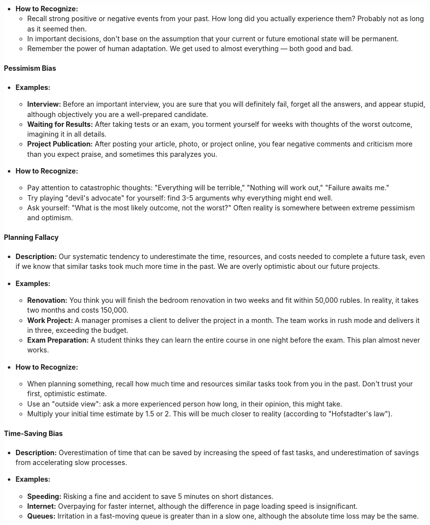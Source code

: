 - **How to Recognize:**
  - Recall strong positive or negative events from your past. How long did you actually experience them? Probably not as long as it seemed then.
  - In important decisions, don't base on the assumption that your current or future emotional state will be permanent.
  - Remember the power of human adaptation. We get used to almost everything — both good and bad.

#### **Pessimism Bias**

- **Examples:**
  - **Interview:** Before an important interview, you are sure that you will definitely fail, forget all the answers, and appear stupid, although objectively you are a well-prepared candidate.
  - **Waiting for Results:** After taking tests or an exam, you torment yourself for weeks with thoughts of the worst outcome, imagining it in all details.
  - **Project Publication:** After posting your article, photo, or project online, you fear negative comments and criticism more than you expect praise, and sometimes this paralyzes you.

- **How to Recognize:**
  - Pay attention to catastrophic thoughts: "Everything will be terrible," "Nothing will work out," "Failure awaits me."
  - Try playing "devil's advocate" for yourself: find 3-5 arguments why everything might end well.
  - Ask yourself: "What is the most likely outcome, not the worst?" Often reality is somewhere between extreme pessimism and optimism.

#### **Planning Fallacy**

- **Description:** Our systematic tendency to underestimate the time, resources, and costs needed to complete a future task, even if we know that similar tasks took much more time in the past. We are overly optimistic about our future projects.

- **Examples:**
  - **Renovation:** You think you will finish the bedroom renovation in two weeks and fit within 50,000 rubles. In reality, it takes two months and costs 150,000.
  - **Work Project:** A manager promises a client to deliver the project in a month. The team works in rush mode and delivers it in three, exceeding the budget.
  - **Exam Preparation:** A student thinks they can learn the entire course in one night before the exam. This plan almost never works.

- **How to Recognize:**
  - When planning something, recall how much time and resources similar tasks took from you in the past. Don't trust your first, optimistic estimate.
  - Use an "outside view": ask a more experienced person how long, in their opinion, this might take.
  - Multiply your initial time estimate by 1.5 or 2. This will be much closer to reality (according to "Hofstadter's law").

#### **Time-Saving Bias**

- **Description:** Overestimation of time that can be saved by increasing the speed of fast tasks, and underestimation of savings from accelerating slow processes.

- **Examples:**
  - **Speeding:** Risking a fine and accident to save 5 minutes on short distances.
  - **Internet:** Overpaying for faster internet, although the difference in page loading speed is insignificant.
  - **Queues:** Irritation in a fast-moving queue is greater than in a slow one, although the absolute time loss may be the same.
